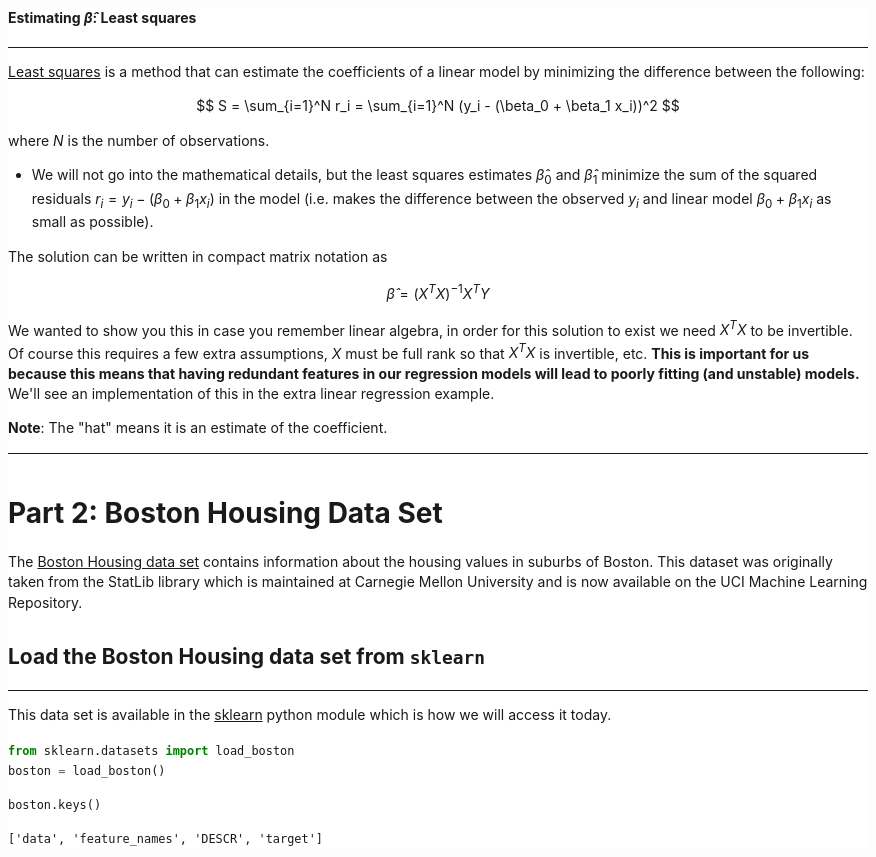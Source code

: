 #### Estimating $\hat\beta$: Least squares
***
[Least squares](http://en.wikipedia.org/wiki/Least_squares) is a method that can estimate the coefficients of a linear model by minimizing the difference between the following: 

$$ S = \sum_{i=1}^N r_i = \sum_{i=1}^N (y_i - (\beta_0 + \beta_1 x_i))^2 $$

where $N$ is the number of observations.  

* We will not go into the mathematical details, but the least squares estimates $\hat{\beta}_0$ and $\hat{\beta}_1$ minimize the sum of the squared residuals $r_i = y_i - (\beta_0 + \beta_1 x_i)$ in the model (i.e. makes the difference between the observed $y_i$ and linear model $\beta_0 + \beta_1 x_i$ as small as possible). 

The solution can be written in compact matrix notation as

$$\hat\beta =  (X^T X)^{-1}X^T Y$$ 

We wanted to show you this in case you remember linear algebra, in order for this solution to exist we need $X^T X$ to be invertible. Of course this requires a few extra assumptions, $X$ must be full rank so that $X^T X$ is invertible, etc. **This is important for us because this means that having redundant features in our regression models will lead to poorly fitting (and unstable) models.** We'll see an implementation of this in the extra linear regression example.

**Note**: The "hat" means it is an estimate of the coefficient.  

***
# Part 2: Boston Housing Data Set

The [Boston Housing data set](https://archive.ics.uci.edu/ml/datasets/Housing) contains information about the housing values in suburbs of Boston.  This dataset was originally taken from the StatLib library which is maintained at Carnegie Mellon University and is now available on the UCI Machine Learning Repository. 


## Load the Boston Housing data set from `sklearn`
***

This data set is available in the [sklearn](http://scikit-learn.org/stable/modules/generated/sklearn.datasets.load_boston.html#sklearn.datasets.load_boston) python module which is how we will access it today.  


```python
from sklearn.datasets import load_boston
boston = load_boston()
```


```python
boston.keys()
```




    ['data', 'feature_names', 'DESCR', 'target']
